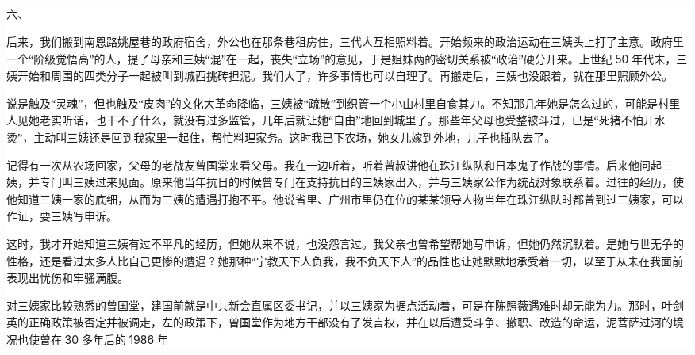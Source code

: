  <p class="MsoNormal">
  <span lang="ZH-CN" style='font-family:宋体;mso-ascii-font-family:
"Times New Roman"'>
   六、
  </span>
  <o:p>
  </o:p>
 </p>
 <p class="MsoNormal">
  <span lang="ZH-CN" style='font-family:宋体;mso-ascii-font-family:
"Times New Roman"'>
   后来，我们搬到南恩路姚屋巷的政府宿舍，外公也在那条巷租房住，三代人互相照料着。开始频来的政治运动在三姨头上打了主意。政府里一个“阶级觉悟高”的人，提了母亲和三姨“混”在一起，丧失“立场”的意见，于是姐妹两的密切关系被“政治”硬分开来。上世纪
  </span>
  50
  <span lang="ZH-CN" style='font-family:宋体;mso-ascii-font-family:"Times New Roman"'>
   年代末，三姨开始和周围的四类分子一起被叫到城西挑砖担泥。我们大了，许多事情也可以自理了。再搬走后，三姨也没跟着，就在那里照顾外公。
  </span>
  <o:p>
  </o:p>
 </p>
 <p class="MsoNormal">
  <span lang="ZH-CN" style='font-family:宋体;mso-ascii-font-family:
"Times New Roman"'>
   说是触及“灵魂”，但也触及“皮肉”的文化大革命降临，三姨被“疏散”到织篢一个小山村里自食其力。不知那几年她是怎么过的，可能是村里人见她老实听话，也干不了什么，就没有过多监管，几年后就让她“自由”地回到城里了。那些年父母也受整被斗过，已是“死猪不怕开水烫”，主动叫三姨还是回到我家里一起住，帮忙料理家务。这时我已下农场，她女儿嫁到外地，儿子也插队去了。
  </span>
  <o:p>
  </o:p>
 </p>
 <p class="MsoNormal">
  <span lang="ZH-CN" style='font-family:宋体;mso-ascii-font-family:
"Times New Roman"'>
   记得有一次从农场回家，父母的老战友曾国棠来看父母。我在一边听着，听着曾叔讲他在珠江纵队和日本鬼子作战的事情。后来他问起三姨，并专门叫三姨过来见面。原来他当年抗日的时候曾专门在支持抗日的三姨家出入，并与三姨家公作为统战对象联系着。过往的经历，使他知道三姨一家的底细，从而为三姨的遭遇打抱不平。他说省里、广州市里仍在位的某某领导人物当年在珠江纵队时都曾到过三姨家，可以作证，要三姨写申诉。
  </span>
  <o:p>
  </o:p>
 </p>
 <p class="MsoNormal">
  <span lang="ZH-CN" style='font-family:宋体;mso-ascii-font-family:
"Times New Roman"'>
   这时，我才开始知道三姨有过不平凡的经历，但她从来不说，也没怨言过。我父亲也曾希望帮她写申诉，但她仍然沉默着。是她与世无争的性格，还是看过太多人比自己更惨的遭遇
  </span>
  ?
  <span lang="ZH-CN" style='font-family:宋体;mso-ascii-font-family:"Times New Roman"'>
   她那种“宁教天下人负我，我不负天下人”的品性也让她默默地承受着一切，以至于从未在我面前表现出忧伤和牢骚满腹。
  </span>
  <o:p>
  </o:p>
 </p>
 <p class="MsoNormal">
  <span lang="ZH-CN" style='font-family:宋体;mso-ascii-font-family:
"Times New Roman"'>
   对三姨家比较熟悉的曾国堂，建国前就是中共新会直属区委书记，并以三姨家为据点活动着，可是在陈照薇遇难时却无能为力。那时，叶剑英的正确政策被否定并被调走，左的政策下，曾国堂作为地方干部没有了发言权，并在以后遭受斗争、撤职、改造的命运，泥菩萨过河的境况也使曾在
  </span>
  30
  <span lang="ZH-CN" style='font-family:宋体;mso-ascii-font-family:"Times New Roman"'>
   多年后的
  </span>
  1986
  <span lang="ZH-CN" style='font-family:宋体;mso-ascii-font-family:"Times New Roman"'>
   年